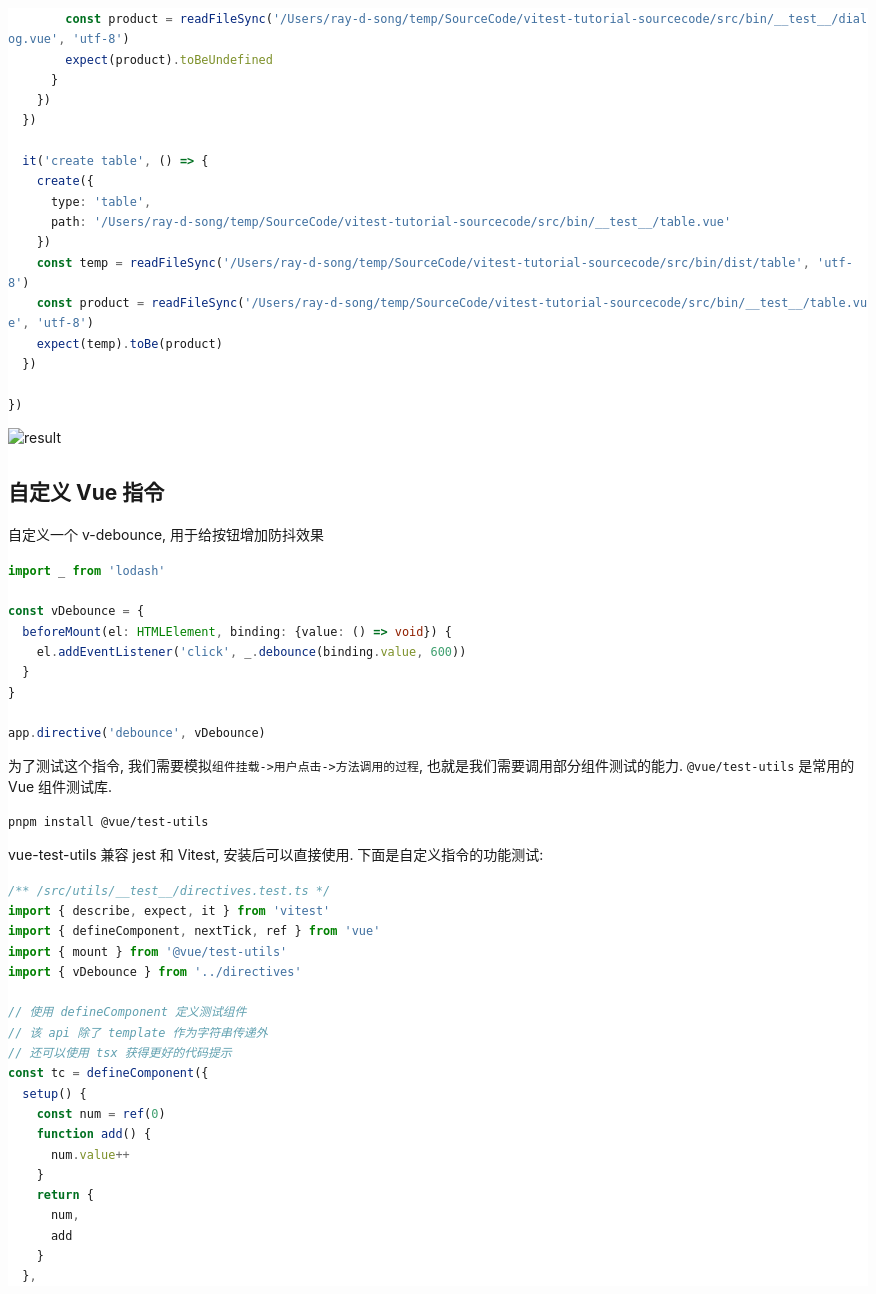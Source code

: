 ```ts
        const product = readFileSync('/Users/ray-d-song/temp/SourceCode/vitest-tutorial-sourcecode/src/bin/__test__/dialog.vue', 'utf-8')
        expect(product).toBeUndefined
      }
    })
  })

  it('create table', () => {
    create({
      type: 'table',
      path: '/Users/ray-d-song/temp/SourceCode/vitest-tutorial-sourcecode/src/bin/__test__/table.vue'
    })
    const temp = readFileSync('/Users/ray-d-song/temp/SourceCode/vitest-tutorial-sourcecode/src/bin/dist/table', 'utf-8')
    const product = readFileSync('/Users/ray-d-song/temp/SourceCode/vitest-tutorial-sourcecode/src/bin/__test__/table.vue', 'utf-8')
    expect(temp).toBe(product)
  })

})
```
![result](https://pic-base-1307984077.cos.ap-nanjing.myqcloud.com/202312121120257.png)

## 自定义 Vue 指令
自定义一个 v-debounce, 用于给按钮增加防抖效果
```ts
import _ from 'lodash'

const vDebounce = {
  beforeMount(el: HTMLElement, binding: {value: () => void}) {
    el.addEventListener('click', _.debounce(binding.value, 600))
  }
}

app.directive('debounce', vDebounce)
```
为了测试这个指令, 我们需要模拟`组件挂载->用户点击->方法调用的过程`, 也就是我们需要调用部分组件测试的能力. `@vue/test-utils` 是常用的 Vue 组件测试库.
```bash
pnpm install @vue/test-utils
```
vue-test-utils 兼容 jest 和 Vitest, 安装后可以直接使用. 下面是自定义指令的功能测试:
```ts
/** /src/utils/__test__/directives.test.ts */
import { describe, expect, it } from 'vitest'
import { defineComponent, nextTick, ref } from 'vue'
import { mount } from '@vue/test-utils'
import { vDebounce } from '../directives'

// 使用 defineComponent 定义测试组件
// 该 api 除了 template 作为字符串传递外
// 还可以使用 tsx 获得更好的代码提示
const tc = defineComponent({
  setup() {
    const num = ref(0)
    function add() {
      num.value++
    }
    return {
      num,
      add  
    }
  },
```